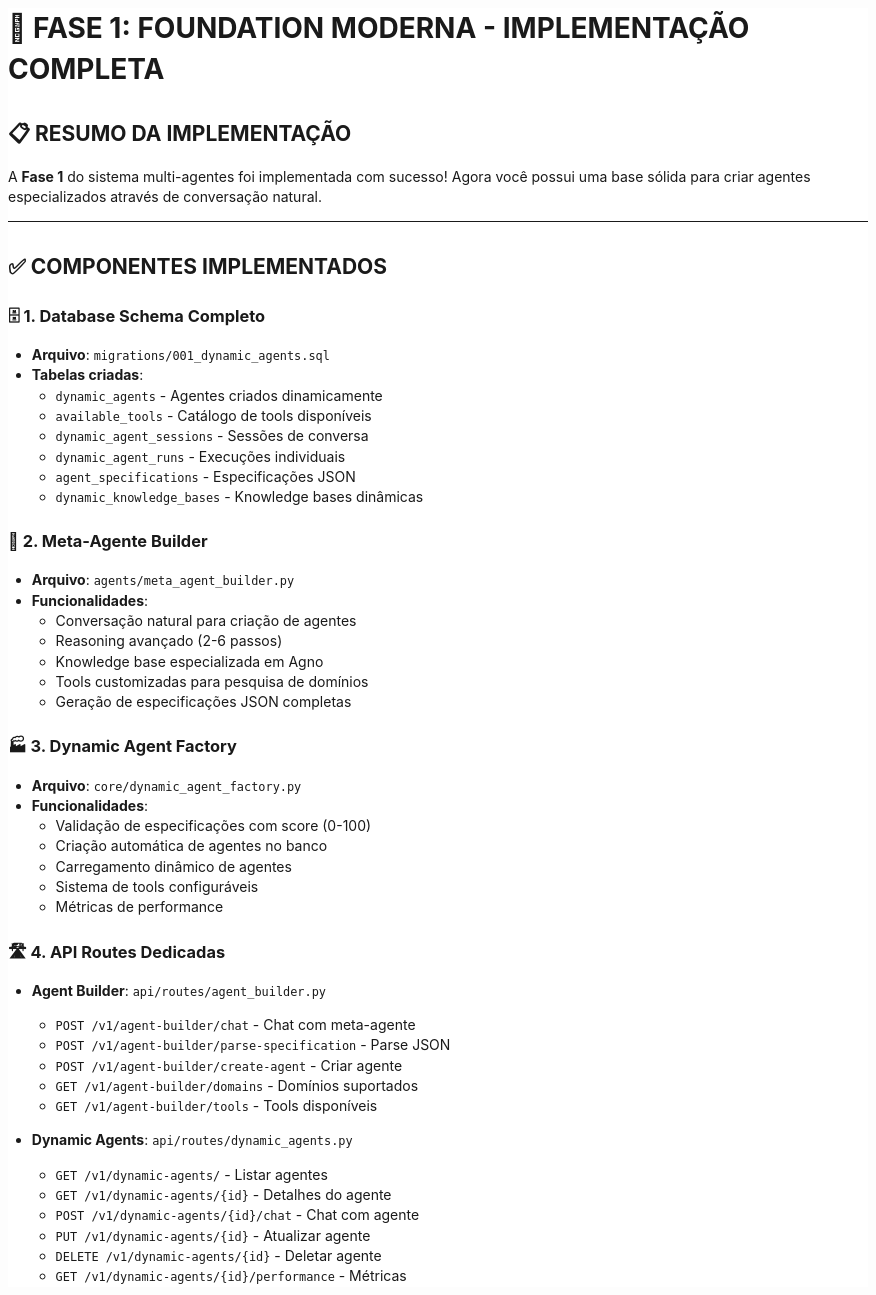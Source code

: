 # 🚀 FASE 1: FOUNDATION MODERNA - IMPLEMENTAÇÃO COMPLETA

## 📋 RESUMO DA IMPLEMENTAÇÃO

A **Fase 1** do sistema multi-agentes foi implementada com sucesso! Agora você possui uma base sólida para criar agentes especializados através de conversação natural.

---

## ✅ **COMPONENTES IMPLEMENTADOS**

### 🗄️ **1. Database Schema Completo**
- **Arquivo**: `migrations/001_dynamic_agents.sql`
- **Tabelas criadas**:
  - `dynamic_agents` - Agentes criados dinamicamente
  - `available_tools` - Catálogo de tools disponíveis
  - `dynamic_agent_sessions` - Sessões de conversa
  - `dynamic_agent_runs` - Execuções individuais
  - `agent_specifications` - Especificações JSON
  - `dynamic_knowledge_bases` - Knowledge bases dinâmicas

### 🤖 **2. Meta-Agente Builder**
- **Arquivo**: `agents/meta_agent_builder.py`
- **Funcionalidades**:
  - Conversação natural para criação de agentes
  - Reasoning avançado (2-6 passos)
  - Knowledge base especializada em Agno
  - Tools customizadas para pesquisa de domínios
  - Geração de especificações JSON completas

### 🏭 **3. Dynamic Agent Factory**
- **Arquivo**: `core/dynamic_agent_factory.py`
- **Funcionalidades**:
  - Validação de especificações com score (0-100)
  - Criação automática de agentes no banco
  - Carregamento dinâmico de agentes
  - Sistema de tools configuráveis
  - Métricas de performance

### 🛣️ **4. API Routes Dedicadas**
- **Agent Builder**: `api/routes/agent_builder.py`
  - `POST /v1/agent-builder/chat` - Chat com meta-agente
  - `POST /v1/agent-builder/parse-specification` - Parse JSON
  - `POST /v1/agent-builder/create-agent` - Criar agente
  - `GET /v1/agent-builder/domains` - Domínios suportados
  - `GET /v1/agent-builder/tools` - Tools disponíveis

- **Dynamic Agents**: `api/routes/dynamic_agents.py`
  - `GET /v1/dynamic-agents/` - Listar agentes
  - `GET /v1/dynamic-agents/{id}` - Detalhes do agente
  - `POST /v1/dynamic-agents/{id}/chat` - Chat com agente
  - `PUT /v1/dynamic-agents/{id}` - Atualizar agente
  - `DELETE /v1/dynamic-agents/{id}` - Deletar agente
  - `GET /v1/dynamic-agents/{id}/performance` - Métricas
